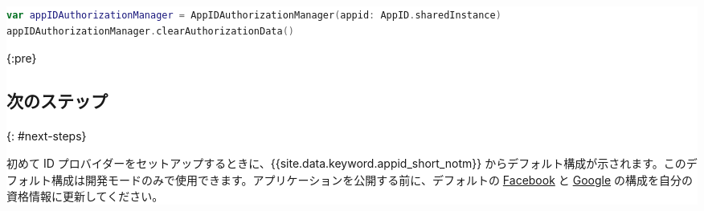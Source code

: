   ```swift
  var appIDAuthorizationManager = AppIDAuthorizationManager(appid: AppID.sharedInstance)
  appIDAuthorizationManager.clearAuthorizationData()
  ```
  {:pre}



## 次のステップ
{: #next-steps}

初めて ID プロバイダーをセットアップするときに、{{site.data.keyword.appid_short_notm}} からデフォルト構成が示されます。このデフォルト構成は開発モードのみで使用できます。アプリケーションを公開する前に、デフォルトの [Facebook](/docs/services/appid/identity-providers.html#facebook) と [Google](/docs/services/appid/identity-providers.html#google) の構成を自分の資格情報に更新してください。
